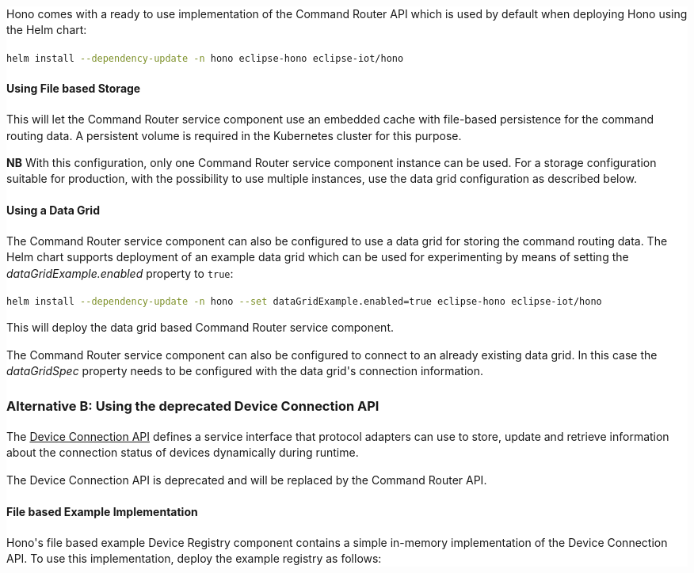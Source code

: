 Hono comes with a ready to use implementation of the Command Router API which is used by default when
deploying Hono using the Helm chart:

```bash
helm install --dependency-update -n hono eclipse-hono eclipse-iot/hono 
```

#### Using File based Storage

This will let the Command Router service component use an embedded cache with file-based persistence for the command
routing data. A persistent volume is required in the Kubernetes cluster for this purpose.

**NB** With this configuration, only one Command Router service component instance can be used. For a storage
configuration suitable for production, with the possibility to use multiple instances, use the data grid configuration
as described below.

#### Using a Data Grid

The Command Router service component can also be configured to use a data grid for storing the command routing data.
The Helm chart supports deployment of an example data grid which can be used for experimenting by means of setting the
*dataGridExample.enabled* property to `true`:

```bash
helm install --dependency-update -n hono --set dataGridExample.enabled=true eclipse-hono eclipse-iot/hono 
```

This will deploy the data grid based Command Router service component.

The Command Router service component can also be configured to connect to an already existing data grid.
In this case the *dataGridSpec* property needs to be configured with the data grid's connection information.

### Alternative B: Using the deprecated Device Connection API

The [Device Connection API](https://www.eclipse.org/hono/docs/api/device-connection/) defines a service interface
that protocol adapters can use to store, update and retrieve information about the connection status of devices
dynamically during runtime.

The Device Connection API is deprecated and will be replaced by the Command Router API.

#### File based Example Implementation

Hono's file based example Device Registry component contains a simple in-memory implementation of the Device
Connection API. To use this implementation, deploy the example registry as follows:
